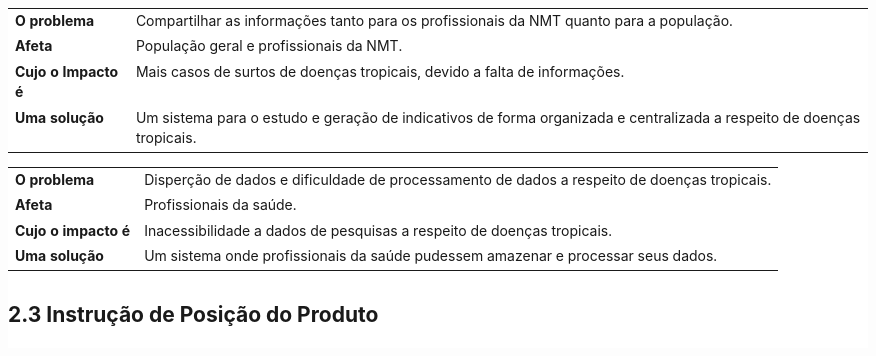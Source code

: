 <table>

   <tr>
	   	<td><strong>O problema </strong> </td>
	   	<td>Compartilhar as informações tanto para os profissionais da NMT quanto para a população.</td>
   </tr>


   <tr>
	   	<td><strong>Afeta</strong> </td>
	   	<td>População geral e profissionais da NMT.</td>
   </tr>


   <tr>
	   	<td><strong>Cujo o Impacto é</strong> </td>
	   	<td> Mais casos de surtos de doenças tropicais, devido a falta de informações.</td>
   </tr>

   <tr>
	   	<td><strong>Uma solução</strong></td>
	   	<td>Um sistema para o estudo e geração de indicativos de forma organizada e centralizada a respeito de doenças tropicais.</td>
   </tr>

</table>

<table>

   <tr>
	   	<td><strong>O problema</strong> </td>
	   	<td>Disperção de dados e dificuldade de processamento de dados a respeito
      de doenças tropicais.</td>
   </tr>


   <tr>
	   	<td><strong>Afeta</strong> </td>
	   	<td>Profissionais da saúde.</td>
   </tr>


   <tr>
	   	<td><strong>Cujo o impacto é</strong> </td>
	   	<td> Inacessibilidade a dados de pesquisas a respeito de doenças tropicais. </td>
   </tr>

   <tr>
	   	<td><strong>Uma solução</strong> </td>
	   	<td>Um sistema onde profissionais da saúde pudessem amazenar e processar seus dados.</td>
   </tr>

</table>

<a name="introducaoposicao"></a>
## 2.3 Instrução de Posição do Produto
<table>
